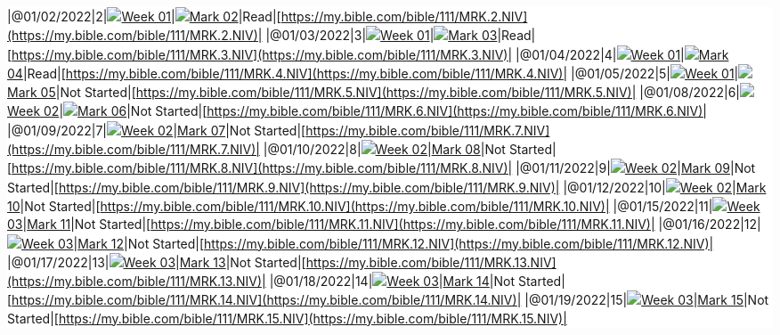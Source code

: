 |@01/02/2022|2|[![](Dashboard/Attachments/noun-calendar-week-4388979-9B9B9B%20339.png)Week 01](Bible%20Reading%20Plan%20-%20NT/Week/Week%2001%20b9529fbb8fd04504934051b88a59875f.html)|[![](Dashboard/Attachments/noun-soap-1945106-9B9B9B%208.png)Mark 02](Bible%20Reading%20Plan%20-%20NT/Chapters/Mark%2002%20a7eb6a97c66c4e17944457b905249b8a.html)|Read|[https://my.bible.com/bible/111/MRK.2.NIV](https://my.bible.com/bible/111/MRK.2.NIV)|
|@01/03/2022|3|[![](Dashboard/Attachments/noun-calendar-week-4388979-9B9B9B%20339.png)Week 01](Bible%20Reading%20Plan%20-%20NT/Week/Week%2001%20b9529fbb8fd04504934051b88a59875f.html)|[![](Dashboard/Attachments/noun-soap-1945106-9B9B9B%208.png)Mark 03](Bible%20Reading%20Plan%20-%20NT/Chapters/Mark%2003%20bbac46e525b844daa1864c888825c5bc.html)|Read|[https://my.bible.com/bible/111/MRK.3.NIV](https://my.bible.com/bible/111/MRK.3.NIV)|
|@01/04/2022|4|[![](Dashboard/Attachments/noun-calendar-week-4388979-9B9B9B%20339.png)Week 01](Bible%20Reading%20Plan%20-%20NT/Week/Week%2001%20b9529fbb8fd04504934051b88a59875f.html)|[![](Dashboard/Attachments/noun-3-dots-2523023-9B9B9B%205.png)Mark 04](Bible%20Reading%20Plan%20-%20NT/Chapters/Mark%2004%200eb8bf5298ab4d3a8e867e2293b61434.html)|Read|[https://my.bible.com/bible/111/MRK.4.NIV](https://my.bible.com/bible/111/MRK.4.NIV)|
|@01/05/2022|5|[![](Dashboard/Attachments/noun-calendar-week-4388979-9B9B9B%20339.png)Week 01](Bible%20Reading%20Plan%20-%20NT/Week/Week%2001%20b9529fbb8fd04504934051b88a59875f.html)|[![](Dashboard/Attachments/noun-3-dots-2523023-9B9B9B%205.png)Mark 05](Bible%20Reading%20Plan%20-%20NT/Chapters/Mark%2005%20136fa624d3d44b949f51113c5e5c487f.html)|Not Started|[https://my.bible.com/bible/111/MRK.5.NIV](https://my.bible.com/bible/111/MRK.5.NIV)|
|@01/08/2022|6|[![](Dashboard/Attachments/noun-calendar-week-4388979-9B9B9B%20339.png)Week 02](Bible%20Reading%20Plan%20-%20NT/Week/Week%2002%20da039ff359a74f14b344731c44f340e1.html)|[![](Dashboard/Attachments/noun-soap-1945106-9B9B9B%208.png)Mark 06](Bible%20Reading%20Plan%20-%20NT/Chapters/Mark%2006%20e62cda050e52406395920d0c0eff00a7.html)|Not Started|[https://my.bible.com/bible/111/MRK.6.NIV](https://my.bible.com/bible/111/MRK.6.NIV)|
|@01/09/2022|7|[![](Dashboard/Attachments/noun-calendar-week-4388979-9B9B9B%20339.png)Week 02](Bible%20Reading%20Plan%20-%20NT/Week/Week%2002%20da039ff359a74f14b344731c44f340e1.html)|[Mark 07](Bible%20Reading%20Plan%20-%20NT/Chapters/Mark%2007%20825142990ec64d5c9fbd59f7e9352e42.html)|Not Started|[https://my.bible.com/bible/111/MRK.7.NIV](https://my.bible.com/bible/111/MRK.7.NIV)|
|@01/10/2022|8|[![](Dashboard/Attachments/noun-calendar-week-4388979-9B9B9B%20339.png)Week 02](Bible%20Reading%20Plan%20-%20NT/Week/Week%2002%20da039ff359a74f14b344731c44f340e1.html)|[Mark 08](Bible%20Reading%20Plan%20-%20NT/Chapters/Mark%2008%20ab040ae48ce34e27b508cfd431f0c648.html)|Not Started|[https://my.bible.com/bible/111/MRK.8.NIV](https://my.bible.com/bible/111/MRK.8.NIV)|
|@01/11/2022|9|[![](Dashboard/Attachments/noun-calendar-week-4388979-9B9B9B%20339.png)Week 02](Bible%20Reading%20Plan%20-%20NT/Week/Week%2002%20da039ff359a74f14b344731c44f340e1.html)|[Mark 09](Bible%20Reading%20Plan%20-%20NT/Chapters/Mark%2009%2001ea07253bd147d39be99c975ed1409d.html)|Not Started|[https://my.bible.com/bible/111/MRK.9.NIV](https://my.bible.com/bible/111/MRK.9.NIV)|
|@01/12/2022|10|[![](Dashboard/Attachments/noun-calendar-week-4388979-9B9B9B%20339.png)Week 02](Bible%20Reading%20Plan%20-%20NT/Week/Week%2002%20da039ff359a74f14b344731c44f340e1.html)|[Mark 10](Bible%20Reading%20Plan%20-%20NT/Chapters/Mark%2010%20f5def0d1b8ce42258edbae045cd2fca5.html)|Not Started|[https://my.bible.com/bible/111/MRK.10.NIV](https://my.bible.com/bible/111/MRK.10.NIV)|
|@01/15/2022|11|[![](Dashboard/Attachments/noun-calendar-week-4388979-9B9B9B%20339.png)Week 03](Bible%20Reading%20Plan%20-%20NT/Week/Week%2003%205017284f4d424767a8fb9fdedad40c8f.html)|[Mark 11](Bible%20Reading%20Plan%20-%20NT/Chapters/Mark%2011%20163de9d275b943daa119f01cde40f42b.html)|Not Started|[https://my.bible.com/bible/111/MRK.11.NIV](https://my.bible.com/bible/111/MRK.11.NIV)|
|@01/16/2022|12|[![](Dashboard/Attachments/noun-calendar-week-4388979-9B9B9B%20339.png)Week 03](Bible%20Reading%20Plan%20-%20NT/Week/Week%2003%205017284f4d424767a8fb9fdedad40c8f.html)|[Mark 12](Bible%20Reading%20Plan%20-%20NT/Chapters/Mark%2012%20f6ac33e01978427fafc4458beccf3c59.html)|Not Started|[https://my.bible.com/bible/111/MRK.12.NIV](https://my.bible.com/bible/111/MRK.12.NIV)|
|@01/17/2022|13|[![](Dashboard/Attachments/noun-calendar-week-4388979-9B9B9B%20339.png)Week 03](Bible%20Reading%20Plan%20-%20NT/Week/Week%2003%205017284f4d424767a8fb9fdedad40c8f.html)|[Mark 13](Bible%20Reading%20Plan%20-%20NT/Chapters/Mark%2013%2098f18b81d54e474abf435bfcb0c33fcf.html)|Not Started|[https://my.bible.com/bible/111/MRK.13.NIV](https://my.bible.com/bible/111/MRK.13.NIV)|
|@01/18/2022|14|[![](Dashboard/Attachments/noun-calendar-week-4388979-9B9B9B%20339.png)Week 03](Bible%20Reading%20Plan%20-%20NT/Week/Week%2003%205017284f4d424767a8fb9fdedad40c8f.html)|[Mark 14](Bible%20Reading%20Plan%20-%20NT/Chapters/Mark%2014%208cbe9cf167bd4fe89908b919e7a61a8c.html)|Not Started|[https://my.bible.com/bible/111/MRK.14.NIV](https://my.bible.com/bible/111/MRK.14.NIV)|
|@01/19/2022|15|[![](Dashboard/Attachments/noun-calendar-week-4388979-9B9B9B%20339.png)Week 03](Bible%20Reading%20Plan%20-%20NT/Week/Week%2003%205017284f4d424767a8fb9fdedad40c8f.html)|[Mark 15](Bible%20Reading%20Plan%20-%20NT/Chapters/Mark%2015%2058c44ee26bcb406ea2a25131a1cf6662.html)|Not Started|[https://my.bible.com/bible/111/MRK.15.NIV](https://my.bible.com/bible/111/MRK.15.NIV)|